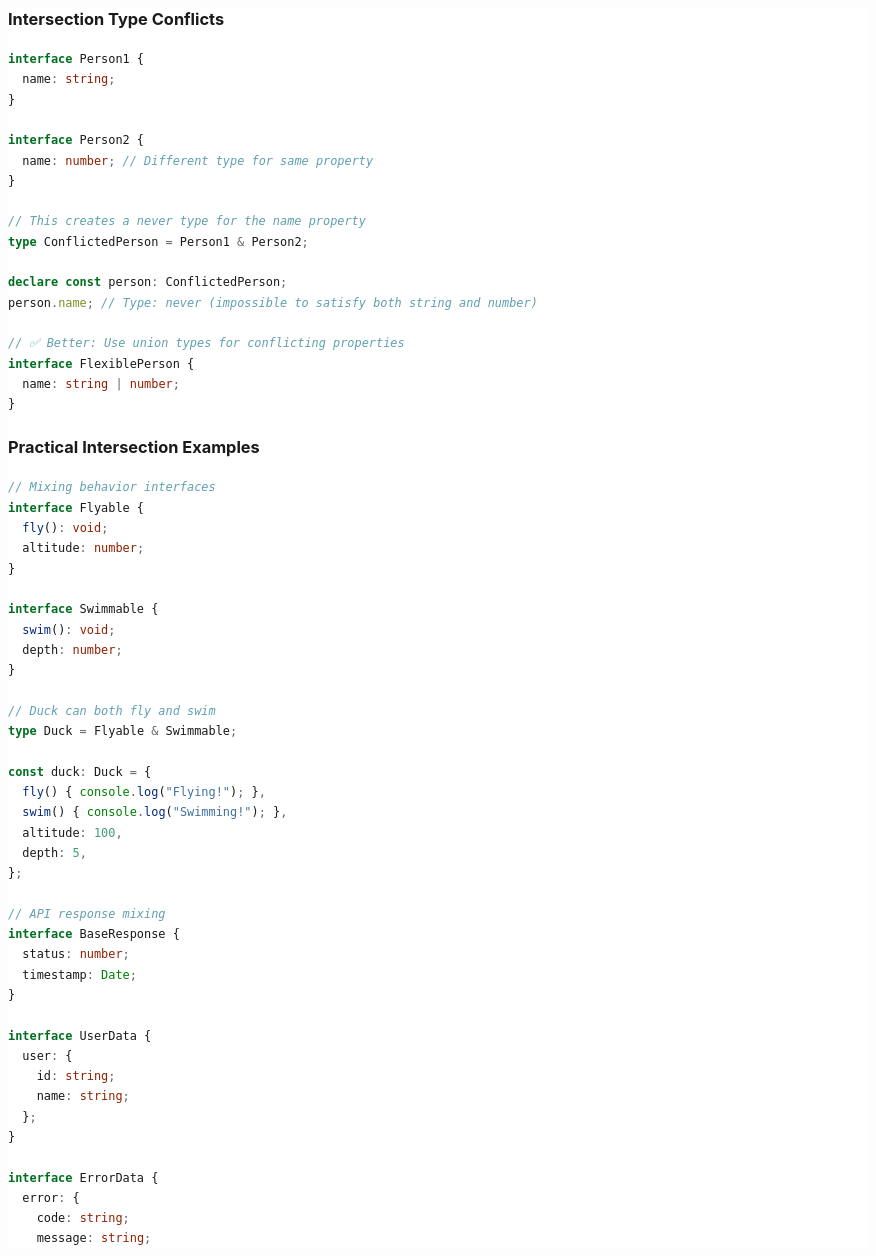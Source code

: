 ### Intersection Type Conflicts

```typescript
interface Person1 {
  name: string;
}

interface Person2 {
  name: number; // Different type for same property
}

// This creates a never type for the name property
type ConflictedPerson = Person1 & Person2;

declare const person: ConflictedPerson;
person.name; // Type: never (impossible to satisfy both string and number)

// ✅ Better: Use union types for conflicting properties
interface FlexiblePerson {
  name: string | number;
}
```

### Practical Intersection Examples

```typescript
// Mixing behavior interfaces
interface Flyable {
  fly(): void;
  altitude: number;
}

interface Swimmable {
  swim(): void;
  depth: number;
}

// Duck can both fly and swim
type Duck = Flyable & Swimmable;

const duck: Duck = {
  fly() { console.log("Flying!"); },
  swim() { console.log("Swimming!"); },
  altitude: 100,
  depth: 5,
};

// API response mixing
interface BaseResponse {
  status: number;
  timestamp: Date;
}

interface UserData {
  user: {
    id: string;
    name: string;
  };
}

interface ErrorData {
  error: {
    code: string;
    message: string;
```